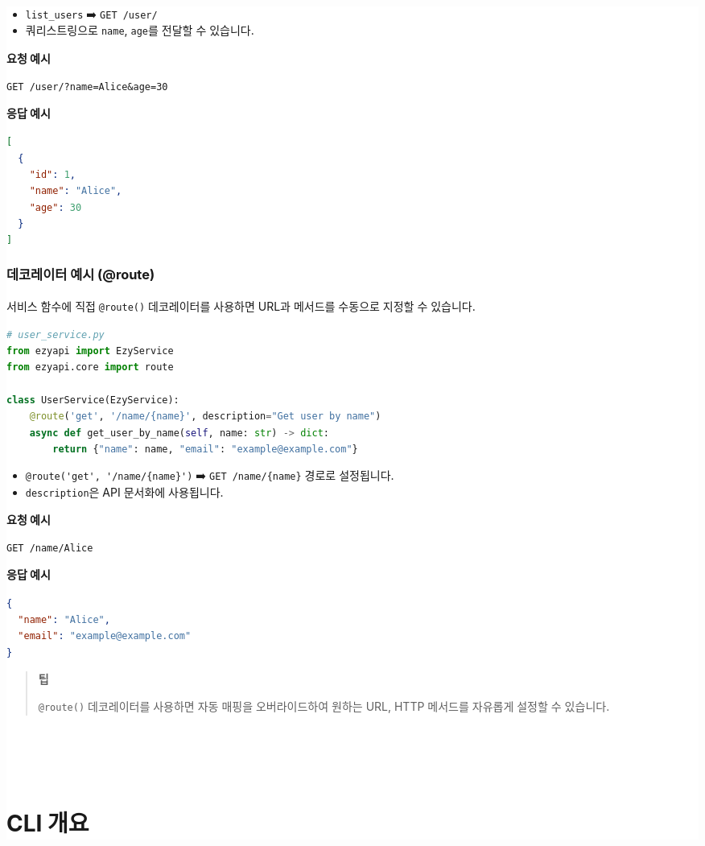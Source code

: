 
- `list_users` ➡️ `GET /user/`
- 쿼리스트링으로 `name`, `age`를 전달할 수 있습니다.

**요청 예시**
```http
GET /user/?name=Alice&age=30
```

**응답 예시**
```json
[
  {
    "id": 1,
    "name": "Alice",
    "age": 30
  }
]
```

### 데코레이터 예시 (@route)

서비스 함수에 직접 `@route()` 데코레이터를 사용하면 URL과 메서드를 수동으로 지정할 수 있습니다.

```python
# user_service.py
from ezyapi import EzyService
from ezyapi.core import route

class UserService(EzyService):
    @route('get', '/name/{name}', description="Get user by name")
    async def get_user_by_name(self, name: str) -> dict:
        return {"name": name, "email": "example@example.com"}
```

- `@route('get', '/name/{name}')` ➡️ `GET /name/{name}` 경로로 설정됩니다.
- `description`은 API 문서화에 사용됩니다.

**요청 예시**
```http
GET /name/Alice
```

**응답 예시**
```json
{
  "name": "Alice",
  "email": "example@example.com"
}
```

> **팁**  
> 
> `@route()` 데코레이터를 사용하면 자동 매핑을 오버라이드하여 원하는 URL, HTTP 메서드를 자유롭게 설정할 수 있습니다.

</br>
</br>
</br>

# CLI 개요
